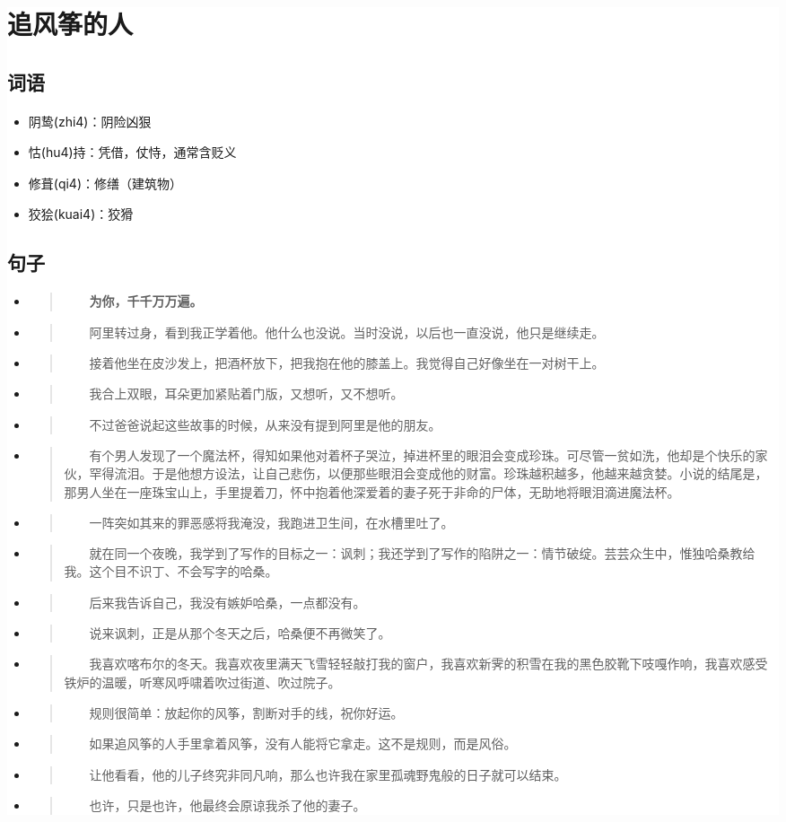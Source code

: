 # 追风筝的人

## 词语

- 阴鸷(zhi4)：阴险凶狠

- 怙(hu4)持：凭借，仗恃，通常含贬义

- 修葺(qi4)：修缮（建筑物）

- 狡狯(kuai4)：狡猾

## 句子

- > 　　**为你，千千万万遍。**

- > 　　阿里转过身，看到我正学着他。他什么也没说。当时没说，以后也一直没说，他只是继续走。
  >

- > 　　接着他坐在皮沙发上，把酒杯放下，把我抱在他的膝盖上。我觉得自己好像坐在一对树干上。
  >

- > 　　我合上双眼，耳朵更加紧贴着门版，又想听，又不想听。
  >

- > 　　不过爸爸说起这些故事的时候，从来没有提到阿里是他的朋友。
  >

- > 　　有个男人发现了一个魔法杯，得知如果他对着杯子哭泣，掉进杯里的眼泪会变成珍珠。可尽管一贫如洗，他却是个快乐的家伙，罕得流泪。于是他想方设法，让自己悲伤，以便那些眼泪会变成他的财富。珍珠越积越多，他越来越贪婪。小说的结尾是，那男人坐在一座珠宝山上，手里提着刀，怀中抱着他深爱着的妻子死于非命的尸体，无助地将眼泪滴进魔法杯。
  >

- > 　　一阵突如其来的罪恶感将我淹没，我跑进卫生间，在水槽里吐了。
  >

- > 　　就在同一个夜晚，我学到了写作的目标之一：讽刺；我还学到了写作的陷阱之一：情节破绽。芸芸众生中，惟独哈桑教给我。这个目不识丁、不会写字的哈桑。
  >

- > 　　后来我告诉自己，我没有嫉妒哈桑，一点都没有。
  >

- > 　　说来讽刺，正是从那个冬天之后，哈桑便不再微笑了。
  >

- > 　　我喜欢喀布尔的冬天。我喜欢夜里满天飞雪轻轻敲打我的窗户，我喜欢新霁的积雪在我的黑色胶靴下吱嘎作响，我喜欢感受铁炉的温暖，听寒风呼啸着吹过街道、吹过院子。
  >

- > 　　规则很简单：放起你的风筝，割断对手的线，祝你好运。
  >

- > 　　如果追风筝的人手里拿着风筝，没有人能将它拿走。这不是规则，而是风俗。
  >

- > 　　让他看看，他的儿子终究非同凡响，那么也许我在家里孤魂野鬼般的日子就可以结束。
  >

- > 　　也许，只是也许，他最终会原谅我杀了他的妻子。
  >
